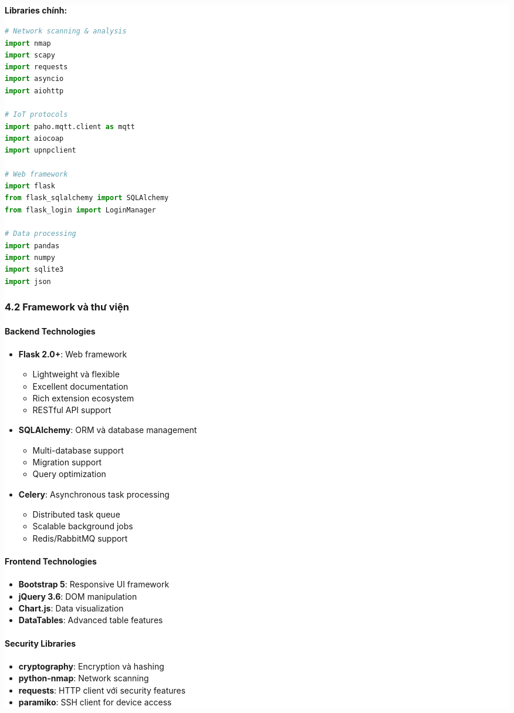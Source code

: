 **Libraries chính:**
```python
# Network scanning & analysis
import nmap
import scapy
import requests
import asyncio
import aiohttp

# IoT protocols
import paho.mqtt.client as mqtt
import aiocoap
import upnpclient

# Web framework
import flask
from flask_sqlalchemy import SQLAlchemy
from flask_login import LoginManager

# Data processing
import pandas
import numpy
import sqlite3
import json
```

### 4.2 Framework và thư viện

#### Backend Technologies
- **Flask 2.0+**: Web framework
  - Lightweight và flexible
  - Excellent documentation
  - Rich extension ecosystem
  - RESTful API support

- **SQLAlchemy**: ORM và database management
  - Multi-database support
  - Migration support
  - Query optimization

- **Celery**: Asynchronous task processing
  - Distributed task queue
  - Scalable background jobs
  - Redis/RabbitMQ support

#### Frontend Technologies
- **Bootstrap 5**: Responsive UI framework
- **jQuery 3.6**: DOM manipulation
- **Chart.js**: Data visualization
- **DataTables**: Advanced table features

#### Security Libraries
- **cryptography**: Encryption và hashing
- **python-nmap**: Network scanning
- **requests**: HTTP client với security features
- **paramiko**: SSH client for device access
